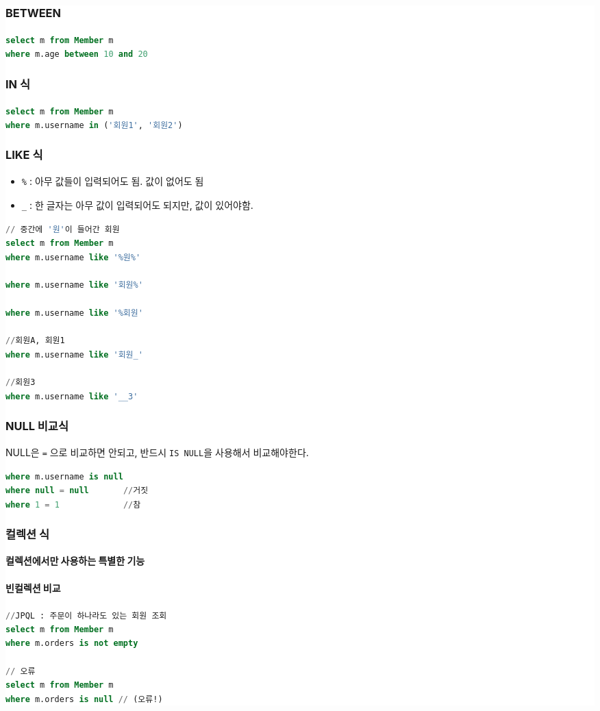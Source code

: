 ### BETWEEN

```sql
select m from Member m
where m.age between 10 and 20
```

### IN 식

```sql
select m from Member m
where m.username in ('회원1', '회원2')
```

### LIKE 식

- `%` : 아무 값들이 입력되어도 됨. 값이 없어도 됨

- `_` : 한 글자는 아무 값이 입력되어도 되지만, 값이 있어야함.

```sql
// 중간에 '원'이 들어간 회원
select m from Member m
where m.username like '%원%'

where m.username like '회원%'

where m.username like '%회원'

//회원A, 회원1
where m.username like '회원_'

//회원3
where m.username like '__3'
```

### NULL 비교식

NULL은 `=` 으로 비교하면 안되고, 반드시 `IS NULL`을 사용해서 비교해야한다.

```sql
where m.username is null
where null = null       //거짓
where 1 = 1             //참
```

### 컬렉션 식

**컬렉션에서만 사용하는 특별한 기능**

#### 빈컬렉션 비교

```sql
//JPQL : 주문이 하나라도 있는 회원 조회
select m from Member m
where m.orders is not empty

// 오류
select m from Member m
where m.orders is null // (오류!)
```
